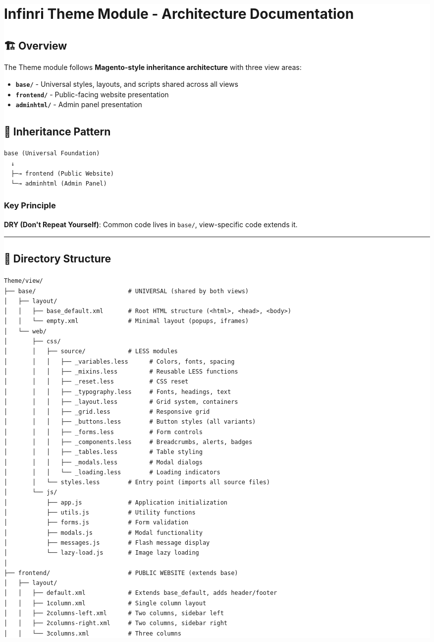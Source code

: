 # Infinri Theme Module - Architecture Documentation

## 🏗️ Overview

The Theme module follows **Magento-style inheritance architecture** with three view areas:
- **`base/`** - Universal styles, layouts, and scripts shared across all views
- **`frontend/`** - Public-facing website presentation
- **`adminhtml/`** - Admin panel presentation

## 📐 Inheritance Pattern

```
base (Universal Foundation)
  ↓
  ├─→ frontend (Public Website)
  └─→ adminhtml (Admin Panel)
```

### Key Principle
**DRY (Don't Repeat Yourself)**: Common code lives in `base/`, view-specific code extends it.

---

## 📁 Directory Structure

```
Theme/view/
├── base/                          # UNIVERSAL (shared by both views)
│   ├── layout/
│   │   ├── base_default.xml       # Root HTML structure (<html>, <head>, <body>)
│   │   └── empty.xml              # Minimal layout (popups, iframes)
│   └── web/
│       ├── css/
│       │   ├── source/            # LESS modules
│       │   │   ├── _variables.less      # Colors, fonts, spacing
│       │   │   ├── _mixins.less         # Reusable LESS functions
│       │   │   ├── _reset.less          # CSS reset
│       │   │   ├── _typography.less     # Fonts, headings, text
│       │   │   ├── _layout.less         # Grid system, containers
│       │   │   ├── _grid.less           # Responsive grid
│       │   │   ├── _buttons.less        # Button styles (all variants)
│       │   │   ├── _forms.less          # Form controls
│       │   │   ├── _components.less     # Breadcrumbs, alerts, badges
│       │   │   ├── _tables.less         # Table styling
│       │   │   ├── _modals.less         # Modal dialogs
│       │   │   └── _loading.less        # Loading indicators
│       │   └── styles.less        # Entry point (imports all source files)
│       └── js/
│           ├── app.js             # Application initialization
│           ├── utils.js           # Utility functions
│           ├── forms.js           # Form validation
│           ├── modals.js          # Modal functionality
│           ├── messages.js        # Flash message display
│           └── lazy-load.js       # Image lazy loading
│
├── frontend/                      # PUBLIC WEBSITE (extends base)
│   ├── layout/
│   │   ├── default.xml            # Extends base_default, adds header/footer
│   │   ├── 1column.xml            # Single column layout
│   │   ├── 2columns-left.xml      # Two columns, sidebar left
│   │   ├── 2columns-right.xml     # Two columns, sidebar right
│   │   └── 3columns.xml           # Three columns
```